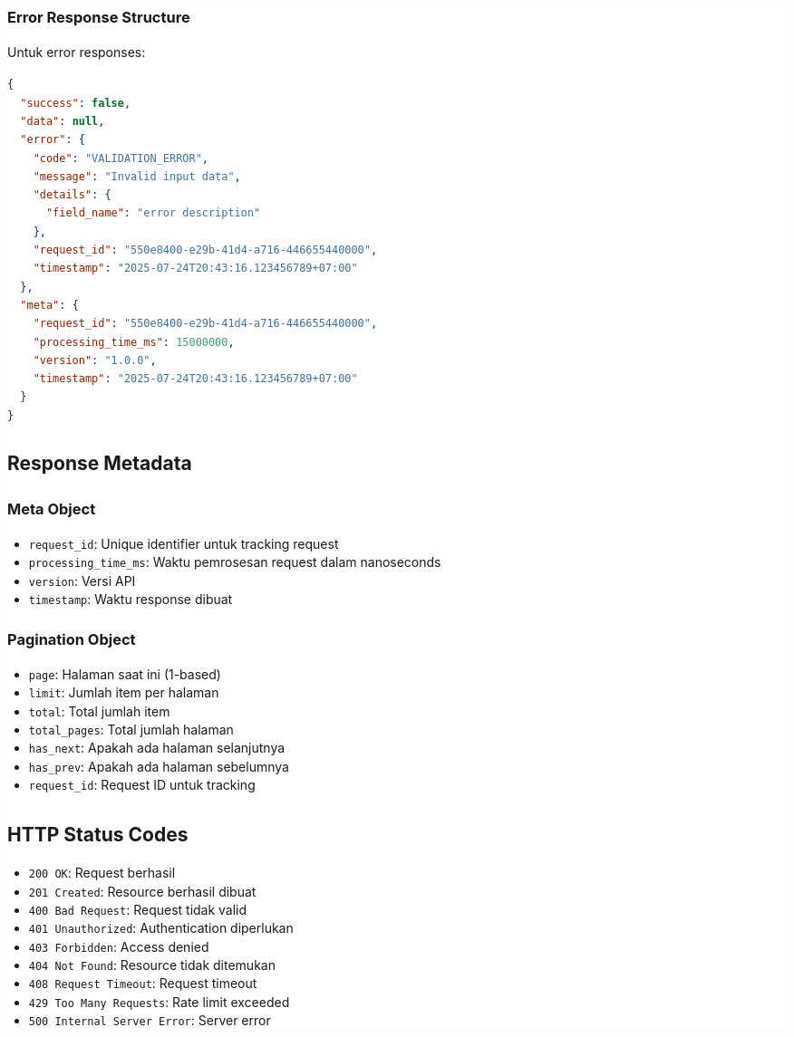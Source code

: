 ### Error Response Structure

Untuk error responses:

```json
{
  "success": false,
  "data": null,
  "error": {
    "code": "VALIDATION_ERROR",
    "message": "Invalid input data",
    "details": {
      "field_name": "error description"
    },
    "request_id": "550e8400-e29b-41d4-a716-446655440000",
    "timestamp": "2025-07-24T20:43:16.123456789+07:00"
  },
  "meta": {
    "request_id": "550e8400-e29b-41d4-a716-446655440000",
    "processing_time_ms": 15000000,
    "version": "1.0.0",
    "timestamp": "2025-07-24T20:43:16.123456789+07:00"
  }
}
```

## Response Metadata

### Meta Object

- `request_id`: Unique identifier untuk tracking request
- `processing_time_ms`: Waktu pemrosesan request dalam nanoseconds
- `version`: Versi API
- `timestamp`: Waktu response dibuat

### Pagination Object

- `page`: Halaman saat ini (1-based)
- `limit`: Jumlah item per halaman
- `total`: Total jumlah item
- `total_pages`: Total jumlah halaman
- `has_next`: Apakah ada halaman selanjutnya
- `has_prev`: Apakah ada halaman sebelumnya
- `request_id`: Request ID untuk tracking

## HTTP Status Codes

- `200 OK`: Request berhasil
- `201 Created`: Resource berhasil dibuat
- `400 Bad Request`: Request tidak valid
- `401 Unauthorized`: Authentication diperlukan
- `403 Forbidden`: Access denied
- `404 Not Found`: Resource tidak ditemukan
- `408 Request Timeout`: Request timeout
- `429 Too Many Requests`: Rate limit exceeded
- `500 Internal Server Error`: Server error
